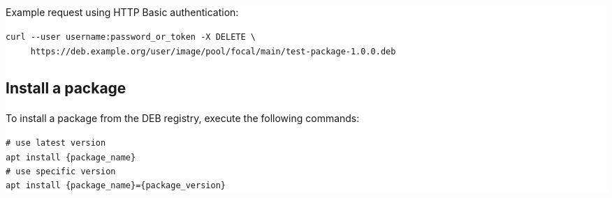 Example request using HTTP Basic authentication:

```shell
curl --user username:password_or_token -X DELETE \
     https://deb.example.org/user/image/pool/focal/main/test-package-1.0.0.deb
```

## Install a package

To install a package from the DEB registry, execute the following commands:

```shell
# use latest version
apt install {package_name}
# use specific version
apt install {package_name}={package_version}
```
